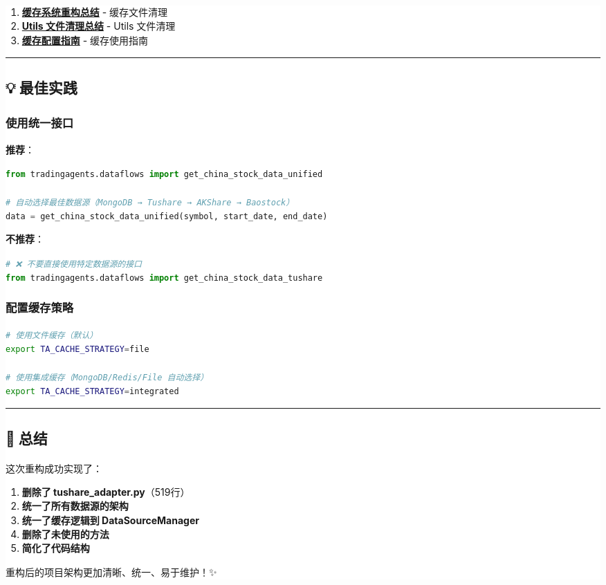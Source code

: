 1. **[缓存系统重构总结](./CACHE_REFACTORING_SUMMARY.md)** - 缓存文件清理
2. **[Utils 文件清理总结](./UTILS_CLEANUP_SUMMARY.md)** - Utils 文件清理
3. **[缓存配置指南](./CACHE_CONFIGURATION.md)** - 缓存使用指南

---

## 💡 最佳实践

### 使用统一接口

**推荐**：
```python
from tradingagents.dataflows import get_china_stock_data_unified

# 自动选择最佳数据源（MongoDB → Tushare → AKShare → Baostock）
data = get_china_stock_data_unified(symbol, start_date, end_date)
```

**不推荐**：
```python
# ❌ 不要直接使用特定数据源的接口
from tradingagents.dataflows import get_china_stock_data_tushare
```

### 配置缓存策略

```bash
# 使用文件缓存（默认）
export TA_CACHE_STRATEGY=file

# 使用集成缓存（MongoDB/Redis/File 自动选择）
export TA_CACHE_STRATEGY=integrated
```

---

## 🎯 总结

这次重构成功实现了：

1. **删除了 tushare_adapter.py**（519行）
2. **统一了所有数据源的架构**
3. **统一了缓存逻辑到 DataSourceManager**
4. **删除了未使用的方法**
5. **简化了代码结构**

重构后的项目架构更加清晰、统一、易于维护！✨

